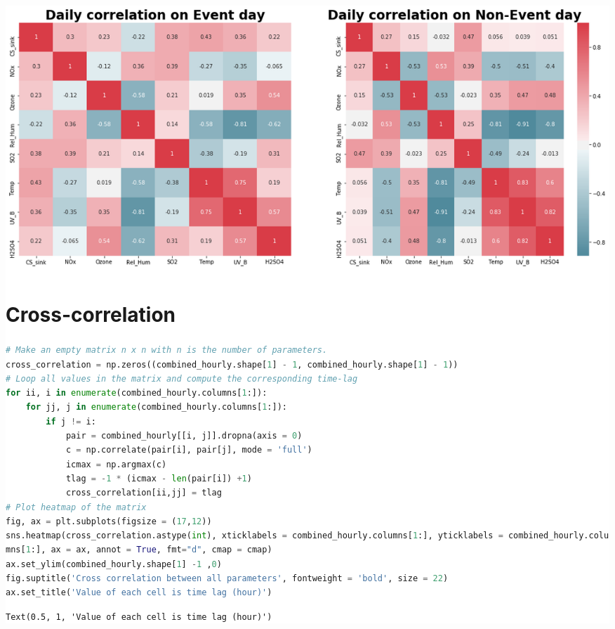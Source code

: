 


![png](./Project-Copy1_79_1.png)


# Cross-correlation


```python
# Make an empty matrix n x n with n is the number of parameters.
cross_correlation = np.zeros((combined_hourly.shape[1] - 1, combined_hourly.shape[1] - 1))
# Loop all values in the matrix and compute the corresponding time-lag
for ii, i in enumerate(combined_hourly.columns[1:]):
    for jj, j in enumerate(combined_hourly.columns[1:]):
        if j != i:
            pair = combined_hourly[[i, j]].dropna(axis = 0)
            c = np.correlate(pair[i], pair[j], mode = 'full')
            icmax = np.argmax(c)
            tlag = -1 * (icmax - len(pair[i]) +1)
            cross_correlation[ii,jj] = tlag
# Plot heatmap of the matrix
fig, ax = plt.subplots(figsize = (17,12))
sns.heatmap(cross_correlation.astype(int), xticklabels = combined_hourly.columns[1:], yticklabels = combined_hourly.columns[1:], ax = ax, annot = True, fmt="d", cmap = cmap)
ax.set_ylim(combined_hourly.shape[1] -1 ,0)
fig.suptitle('Cross correlation between all parameters', fontweight = 'bold', size = 22)
ax.set_title('Value of each cell is time lag (hour)')
```




    Text(0.5, 1, 'Value of each cell is time lag (hour)')

